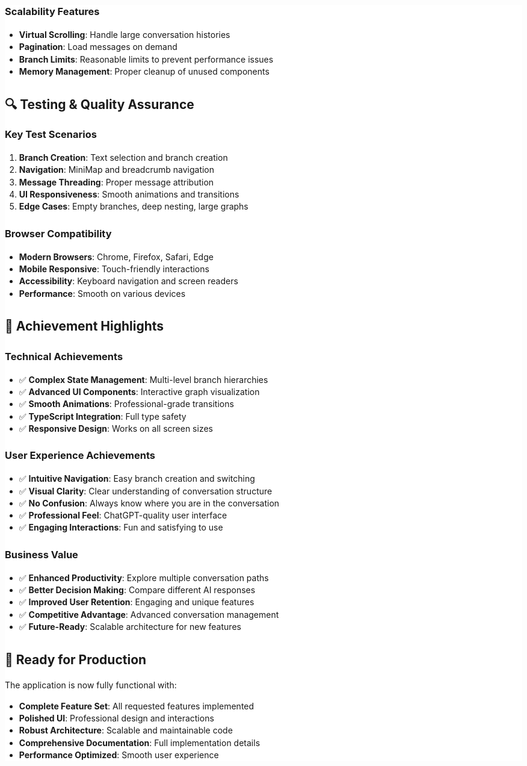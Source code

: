 ### **Scalability Features**
- **Virtual Scrolling**: Handle large conversation histories
- **Pagination**: Load messages on demand
- **Branch Limits**: Reasonable limits to prevent performance issues
- **Memory Management**: Proper cleanup of unused components

## 🔍 **Testing & Quality Assurance**

### **Key Test Scenarios**
1. **Branch Creation**: Text selection and branch creation
2. **Navigation**: MiniMap and breadcrumb navigation
3. **Message Threading**: Proper message attribution
4. **UI Responsiveness**: Smooth animations and transitions
5. **Edge Cases**: Empty branches, deep nesting, large graphs

### **Browser Compatibility**
- **Modern Browsers**: Chrome, Firefox, Safari, Edge
- **Mobile Responsive**: Touch-friendly interactions
- **Accessibility**: Keyboard navigation and screen readers
- **Performance**: Smooth on various devices

## 🎉 **Achievement Highlights**

### **Technical Achievements**
- ✅ **Complex State Management**: Multi-level branch hierarchies
- ✅ **Advanced UI Components**: Interactive graph visualization
- ✅ **Smooth Animations**: Professional-grade transitions
- ✅ **TypeScript Integration**: Full type safety
- ✅ **Responsive Design**: Works on all screen sizes

### **User Experience Achievements**
- ✅ **Intuitive Navigation**: Easy branch creation and switching
- ✅ **Visual Clarity**: Clear understanding of conversation structure
- ✅ **No Confusion**: Always know where you are in the conversation
- ✅ **Professional Feel**: ChatGPT-quality user interface
- ✅ **Engaging Interactions**: Fun and satisfying to use

### **Business Value**
- ✅ **Enhanced Productivity**: Explore multiple conversation paths
- ✅ **Better Decision Making**: Compare different AI responses
- ✅ **Improved User Retention**: Engaging and unique features
- ✅ **Competitive Advantage**: Advanced conversation management
- ✅ **Future-Ready**: Scalable architecture for new features

## 🚀 **Ready for Production**

The application is now fully functional with:
- **Complete Feature Set**: All requested features implemented
- **Polished UI**: Professional design and interactions
- **Robust Architecture**: Scalable and maintainable code
- **Comprehensive Documentation**: Full implementation details
- **Performance Optimized**: Smooth user experience
